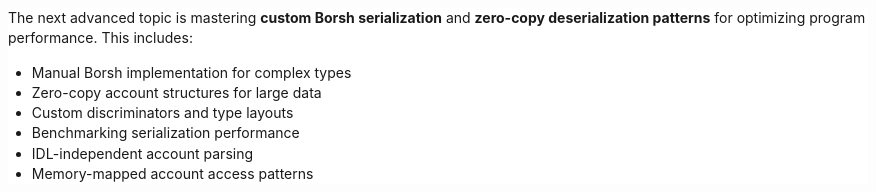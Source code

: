 The next advanced topic is mastering **custom Borsh serialization** and **zero-copy deserialization patterns** for optimizing program performance. This includes:
- Manual Borsh implementation for complex types
- Zero-copy account structures for large data
- Custom discriminators and type layouts
- Benchmarking serialization performance
- IDL-independent account parsing
- Memory-mapped account access patterns